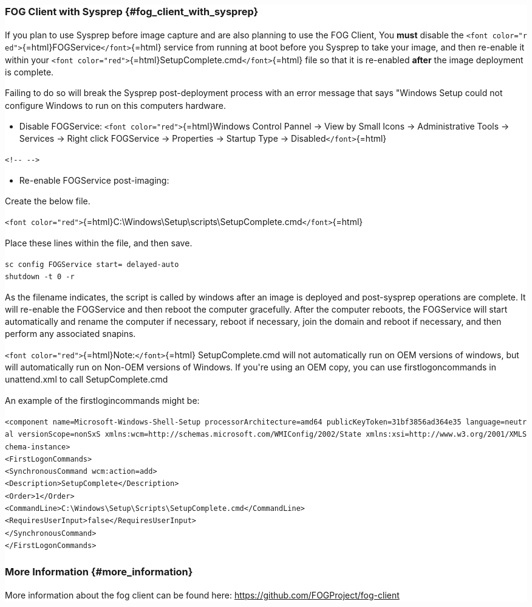 ### FOG Client with Sysprep {#fog_client_with_sysprep}

If you plan to use Sysprep before image capture and are also planning to
use the FOG Client, You **must** disable the
`<font color="red">`{=html}FOGService`</font>`{=html} service from
running at boot before you Sysprep to take your image, and then
re-enable it within your
`<font color="red">`{=html}SetupComplete.cmd`</font>`{=html} file so
that it is re-enabled **after** the image deployment is complete.

Failing to do so will break the Sysprep post-deployment process with an
error message that says \"Windows Setup could not configure Windows to
run on this computers hardware.

-   Disable FOGService: `<font color="red">`{=html}Windows Control
    Pannel -\> View by Small Icons -\> Administrative Tools -\> Services
    -\> Right click FOGService -\> Properties -\> Startup Type -\>
    Disabled`</font>`{=html}

```{=html}
<!-- -->
```
-   Re-enable FOGService post-imaging:

Create the below file.

`<font color="red">`{=html}C:\\Windows\\Setup\\scripts\\SetupComplete.cmd`</font>`{=html}

Place these lines within the file, and then save.

    sc config FOGService start= delayed-auto
    shutdown -t 0 -r

As the filename indicates, the script is called by windows after an
image is deployed and post-sysprep operations are complete. It will
re-enable the FOGService and then reboot the computer gracefully. After
the computer reboots, the FOGService will start automatically and rename
the computer if necessary, reboot if necessary, join the domain and
reboot if necessary, and then perform any associated snapins.

`<font color="red">`{=html}Note:`</font>`{=html} SetupComplete.cmd will
not automatically run on OEM versions of windows, but will automatically
run on Non-OEM versions of Windows. If you\'re using an OEM copy, you
can use firstlogoncommands in unattend.xml to call SetupComplete.cmd

An example of the firstlogincommands might be:

    <component name=Microsoft-Windows-Shell-Setup processorArchitecture=amd64 publicKeyToken=31bf3856ad364e35 language=neutral versionScope=nonSxS xmlns:wcm=http://schemas.microsoft.com/WMIConfig/2002/State xmlns:xsi=http://www.w3.org/2001/XMLSchema-instance>
    <FirstLogonCommands>
    <SynchronousCommand wcm:action=add>
    <Description>SetupComplete</Description>
    <Order>1</Order>
    <CommandLine>C:\Windows\Setup\Scripts\SetupComplete.cmd</CommandLine>
    <RequiresUserInput>false</RequiresUserInput>
    </SynchronousCommand>
    </FirstLogonCommands>

### More Information {#more_information}

More information about the fog client can be found here:
[<https://github.com/FOGProject/fog-client>](https://github.com/FOGProject/fog-client)

